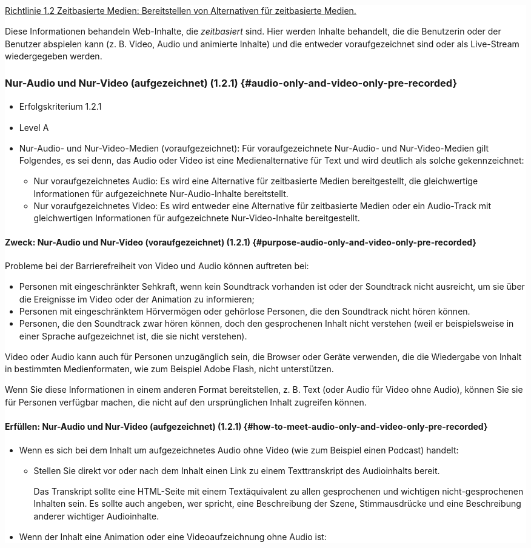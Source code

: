 [Richtlinie 1.2 Zeitbasierte Medien: Bereitstellen von Alternativen für zeitbasierte Medien.](https://www.w3.org/TR/WCAG20/#text-equiv)

Diese Informationen behandeln Web-Inhalte, die *zeitbasiert* sind. Hier werden Inhalte behandelt, die die Benutzerin oder der Benutzer abspielen kann (z. B. Video, Audio und animierte Inhalte) und die entweder voraufgezeichnet sind oder als Live-Stream wiedergegeben werden.

### Nur-Audio und Nur-Video (aufgezeichnet) (1.2.1) {#audio-only-and-video-only-pre-recorded}

* Erfolgskriterium 1.2.1
* Level A
* Nur-Audio- und Nur-Video-Medien (voraufgezeichnet): Für voraufgezeichnete Nur-Audio- und Nur-Video-Medien gilt Folgendes, es sei denn, das Audio oder Video ist eine Medienalternative für Text und wird deutlich als solche gekennzeichnet:

   * Nur voraufgezeichnetes Audio: Es wird eine Alternative für zeitbasierte Medien bereitgestellt, die gleichwertige Informationen für aufgezeichnete Nur-Audio-Inhalte bereitstellt.
   * Nur voraufgezeichnetes Video: Es wird entweder eine Alternative für zeitbasierte Medien oder ein Audio-Track mit gleichwertigen Informationen für aufgezeichnete Nur-Video-Inhalte bereitgestellt.

#### Zweck: Nur-Audio und Nur-Video (voraufgezeichnet) (1.2.1) {#purpose-audio-only-and-video-only-pre-recorded}

Probleme bei der Barrierefreiheit von Video und Audio können auftreten bei:

* Personen mit eingeschränkter Sehkraft, wenn kein Soundtrack vorhanden ist oder der Soundtrack nicht ausreicht, um sie über die Ereignisse im Video oder der Animation zu informieren;
* Personen mit eingeschränktem Hörvermögen oder gehörlose Personen, die den Soundtrack nicht hören können.
* Personen, die den Soundtrack zwar hören können, doch den gesprochenen Inhalt nicht verstehen (weil er beispielsweise in einer Sprache aufgezeichnet ist, die sie nicht verstehen).

Video oder Audio kann auch für Personen unzugänglich sein, die Browser oder Geräte verwenden, die die Wiedergabe von Inhalt in bestimmten Medienformaten, wie zum Beispiel Adobe Flash, nicht unterstützen.

Wenn Sie diese Informationen in einem anderen Format bereitstellen, z. B. Text (oder Audio für Video ohne Audio), können Sie sie für Personen verfügbar machen, die nicht auf den ursprünglichen Inhalt zugreifen können.

#### Erfüllen: Nur-Audio und Nur-Video (aufgezeichnet) (1.2.1)     {#how-to-meet-audio-only-and-video-only-pre-recorded}

* Wenn es sich bei dem Inhalt um aufgezeichnetes Audio ohne Video (wie zum Beispiel einen Podcast) handelt:

   * Stellen Sie direkt vor oder nach dem Inhalt einen Link zu einem Texttranskript des Audioinhalts bereit.

     Das Transkript sollte eine HTML-Seite mit einem Textäquivalent zu allen gesprochenen und wichtigen nicht-gesprochenen Inhalten sein. Es sollte auch angeben, wer spricht, eine Beschreibung der Szene, Stimmausdrücke und eine Beschreibung anderer wichtiger Audioinhalte.

* Wenn der Inhalt eine Animation oder eine Videoaufzeichnung ohne Audio ist:

